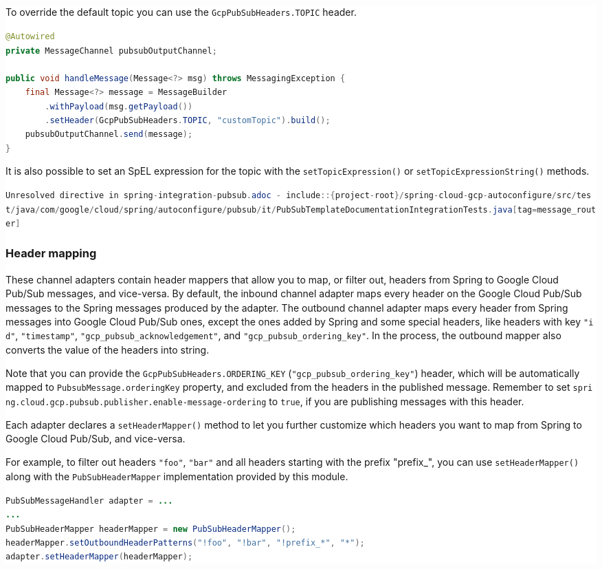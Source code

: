 To override the default topic you can use the `GcpPubSubHeaders.TOPIC`
header.

``` java
@Autowired
private MessageChannel pubsubOutputChannel;

public void handleMessage(Message<?> msg) throws MessagingException {
    final Message<?> message = MessageBuilder
        .withPayload(msg.getPayload())
        .setHeader(GcpPubSubHeaders.TOPIC, "customTopic").build();
    pubsubOutputChannel.send(message);
}
```

It is also possible to set an SpEL expression for the topic with the
`setTopicExpression()` or `setTopicExpressionString()` methods.

``` java
Unresolved directive in spring-integration-pubsub.adoc - include::{project-root}/spring-cloud-gcp-autoconfigure/src/test/java/com/google/cloud/spring/autoconfigure/pubsub/it/PubSubTemplateDocumentationIntegrationTests.java[tag=message_router]
```

### Header mapping

These channel adapters contain header mappers that allow you to map, or
filter out, headers from Spring to Google Cloud Pub/Sub messages, and
vice-versa. By default, the inbound channel adapter maps every header on
the Google Cloud Pub/Sub messages to the Spring messages produced by the
adapter. The outbound channel adapter maps every header from Spring
messages into Google Cloud Pub/Sub ones, except the ones added by Spring
and some special headers, like headers with key `"id"`, `"timestamp"`,
`"gcp_pubsub_acknowledgement"`, and `"gcp_pubsub_ordering_key"`. In the
process, the outbound mapper also converts the value of the headers into
string.

Note that you can provide the `GcpPubSubHeaders.ORDERING_KEY`
(`"gcp_pubsub_ordering_key"`) header, which will be automatically mapped
to `PubsubMessage.orderingKey` property, and excluded from the headers
in the published message. Remember to set
`spring.cloud.gcp.pubsub.publisher.enable-message-ordering` to `true`,
if you are publishing messages with this header.

Each adapter declares a `setHeaderMapper()` method to let you further
customize which headers you want to map from Spring to Google Cloud
Pub/Sub, and vice-versa.

For example, to filter out headers `"foo"`, `"bar"` and all headers
starting with the prefix "prefix\_", you can use `setHeaderMapper()`
along with the `PubSubHeaderMapper` implementation provided by this
module.

``` java
PubSubMessageHandler adapter = ...
...
PubSubHeaderMapper headerMapper = new PubSubHeaderMapper();
headerMapper.setOutboundHeaderPatterns("!foo", "!bar", "!prefix_*", "*");
adapter.setHeaderMapper(headerMapper);
```


[//]: # (**{project-version}**)
[project-version]: 3.3.0
[var1]: https://example.org